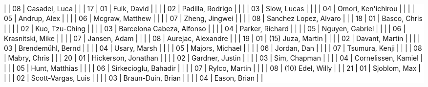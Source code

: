 |  | 08 | Casadei, Luca |  |
| 17 | 01 | Fulk, David |  |
|  | 02 | Padilla, Rodrigo |  |
|  | 03 | Siow, Lucas |  |
|  | 04 | Omori, Ken'ichirou |  |
|  | 05 | Andrup, Alex |  |
|  | 06 | Mcgraw, Matthew |  |
|  | 07 | Zheng, Jingwei |  |
|  | 08 | Sanchez Lopez, Alvaro |  |
| 18 | 01 | Basco, Chris |  |
|  | 02 | Kuo, Tzu-Ching |  |
|  | 03 | Barcelona Cabeza, Alfonso |  |
|  | 04 | Parker, Richard |  |
|  | 05 | Nguyen, Gabriel |  |
|  | 06 | Krasnitski, Mike |  |
|  | 07 | Jansen, Adam |  |
|  | 08 | Aurejac, Alexandre |  |
| 19 | 01 | (15) Juza, Martin |  |
|  | 02 | Davant, Martin |  |
|  | 03 | Brendemühl, Bernd |  |
|  | 04 | Usary, Marsh |  |
|  | 05 | Majors, Michael |  |
|  | 06 | Jordan, Dan |  |
|  | 07 | Tsumura, Kenji |  |
|  | 08 | Mabry, Chris |  |
| 20 | 01 | Hickerson, Jonathan |  |
|  | 02 | Gardner, Justin |  |
|  | 03 | Sim, Chapman |  |
|  | 04 | Cornelissen, Kamiel |  |
|  | 05 | Hunt, Matthias |  |
|  | 06 | Sirkecioglu, Bahadir |  |
|  | 07 | Rylco, Martin |  |
|  | 08 | (10) Edel, Willy |  |
| 21 | 01 | Sjoblom, Max |  |
|  | 02 | Scott-Vargas, Luis |  |
|  | 03 | Braun-Duin, Brian |  |
|  | 04 | Eason, Brian |  |